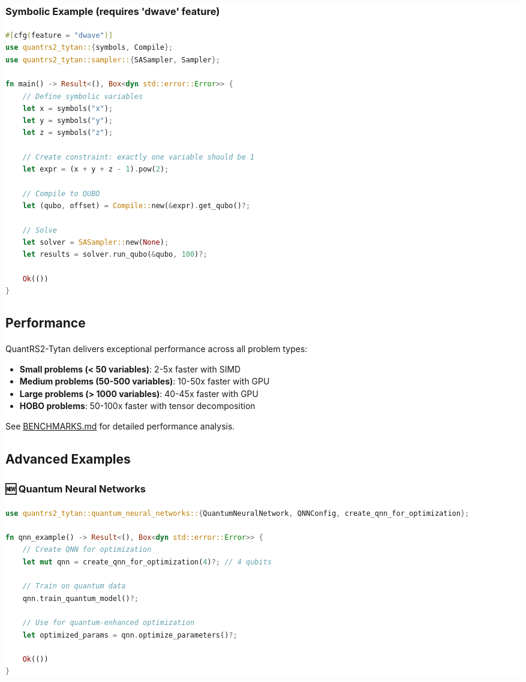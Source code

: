 ### Symbolic Example (requires 'dwave' feature)

```rust
#[cfg(feature = "dwave")]
use quantrs2_tytan::{symbols, Compile};
use quantrs2_tytan::sampler::{SASampler, Sampler};

fn main() -> Result<(), Box<dyn std::error::Error>> {
    // Define symbolic variables
    let x = symbols("x");
    let y = symbols("y");
    let z = symbols("z");

    // Create constraint: exactly one variable should be 1
    let expr = (x + y + z - 1).pow(2);

    // Compile to QUBO
    let (qubo, offset) = Compile::new(&expr).get_qubo()?;

    // Solve
    let solver = SASampler::new(None);
    let results = solver.run_qubo(&qubo, 100)?;

    Ok(())
}
```

## Performance

QuantRS2-Tytan delivers exceptional performance across all problem types:

- **Small problems (< 50 variables)**: 2-5x faster with SIMD
- **Medium problems (50-500 variables)**: 10-50x faster with GPU
- **Large problems (> 1000 variables)**: 40-45x faster with GPU
- **HOBO problems**: 50-100x faster with tensor decomposition

See [BENCHMARKS.md](docs/BENCHMARKS.md) for detailed performance analysis.

## Advanced Examples

### 🆕 Quantum Neural Networks

```rust
use quantrs2_tytan::quantum_neural_networks::{QuantumNeuralNetwork, QNNConfig, create_qnn_for_optimization};

fn qnn_example() -> Result<(), Box<dyn std::error::Error>> {
    // Create QNN for optimization
    let mut qnn = create_qnn_for_optimization(4)?; // 4 qubits
    
    // Train on quantum data
    qnn.train_quantum_model()?;
    
    // Use for quantum-enhanced optimization
    let optimized_params = qnn.optimize_parameters()?;
    
    Ok(())
}
```
